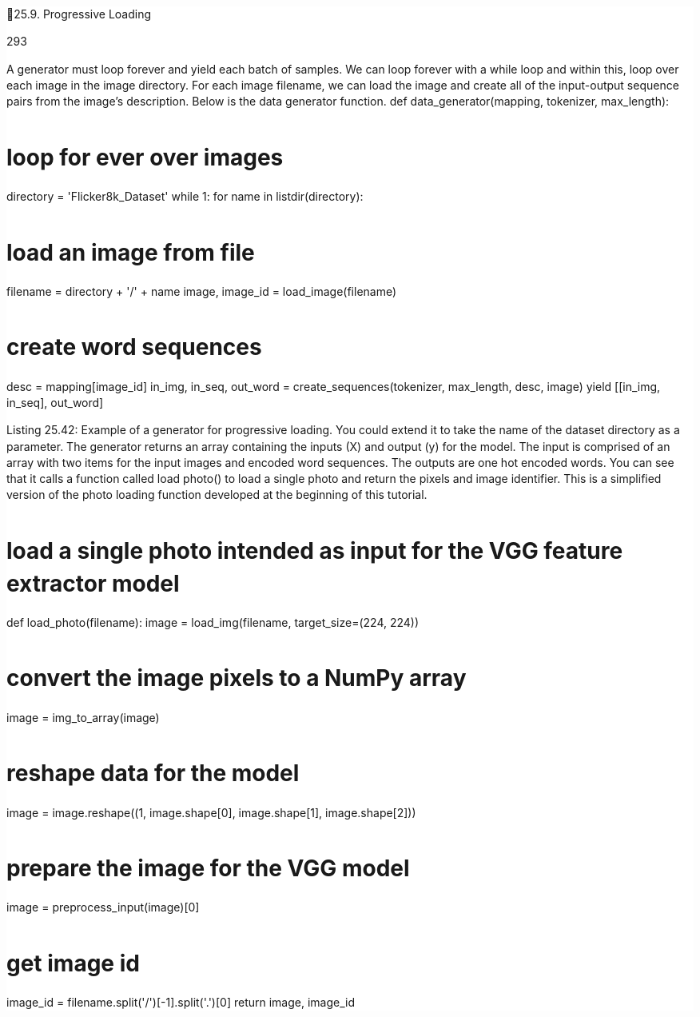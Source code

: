 25.9. Progressive Loading

293

A generator must loop forever and yield each batch of samples. We can loop forever with
a while loop and within this, loop over each image in the image directory. For each image
filename, we can load the image and create all of the input-output sequence pairs from the
image’s description. Below is the data generator function.
def data_generator(mapping, tokenizer, max_length):
# loop for ever over images
directory = 'Flicker8k_Dataset'
while 1:
for name in listdir(directory):
# load an image from file
filename = directory + '/' + name
image, image_id = load_image(filename)
# create word sequences
desc = mapping[image_id]
in_img, in_seq, out_word = create_sequences(tokenizer, max_length, desc, image)
yield [[in_img, in_seq], out_word]

Listing 25.42: Example of a generator for progressive loading.
You could extend it to take the name of the dataset directory as a parameter. The generator
returns an array containing the inputs (X) and output (y) for the model. The input is comprised
of an array with two items for the input images and encoded word sequences. The outputs
are one hot encoded words. You can see that it calls a function called load photo() to load a
single photo and return the pixels and image identifier. This is a simplified version of the photo
loading function developed at the beginning of this tutorial.
# load a single photo intended as input for the VGG feature extractor model
def load_photo(filename):
image = load_img(filename, target_size=(224, 224))
# convert the image pixels to a NumPy array
image = img_to_array(image)
# reshape data for the model
image = image.reshape((1, image.shape[0], image.shape[1], image.shape[2]))
# prepare the image for the VGG model
image = preprocess_input(image)[0]
# get image id
image_id = filename.split('/')[-1].split('.')[0]
return image, image_id
